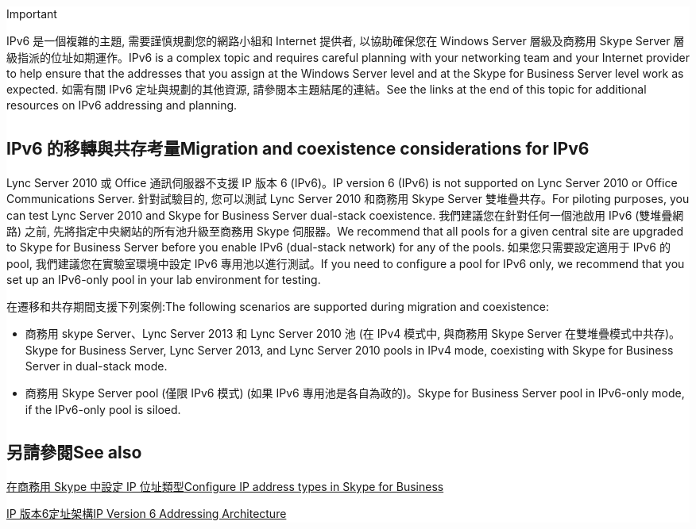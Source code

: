 > [!IMPORTANT]
> <span data-ttu-id="c1081-284">IPv6 是一個複雜的主題, 需要謹慎規劃您的網路小組和 Internet 提供者, 以協助確保您在 Windows Server 層級及商務用 Skype Server 層級指派的位址如期運作。</span><span class="sxs-lookup"><span data-stu-id="c1081-284">IPv6 is a complex topic and requires careful planning with your networking team and your Internet provider to help ensure that the addresses that you assign at the Windows Server level and at the Skype for Business Server level work as expected.</span></span> <span data-ttu-id="c1081-285">如需有關 IPv6 定址與規劃的其他資源, 請參閱本主題結尾的連結。</span><span class="sxs-lookup"><span data-stu-id="c1081-285">See the links at the end of this topic for additional resources on IPv6 addressing and planning.</span></span> 
  
## <a name="migration-and-coexistence-considerations-for-ipv6"></a><span data-ttu-id="c1081-286">IPv6 的移轉與共存考量</span><span class="sxs-lookup"><span data-stu-id="c1081-286">Migration and coexistence considerations for IPv6</span></span>
<span data-ttu-id="c1081-287"><a name="migration"> </a></span><span class="sxs-lookup"><span data-stu-id="c1081-287"></span></span>

<span data-ttu-id="c1081-288">Lync Server 2010 或 Office 通訊伺服器不支援 IP 版本 6 (IPv6)。</span><span class="sxs-lookup"><span data-stu-id="c1081-288">IP version 6 (IPv6) is not supported on Lync Server 2010 or Office Communications Server.</span></span> <span data-ttu-id="c1081-289">針對試驗目的, 您可以測試 Lync Server 2010 和商務用 Skype Server 雙堆疊共存。</span><span class="sxs-lookup"><span data-stu-id="c1081-289">For piloting purposes, you can test Lync Server 2010 and Skype for Business Server dual-stack coexistence.</span></span> <span data-ttu-id="c1081-290">我們建議您在針對任何一個池啟用 IPv6 (雙堆疊網路) 之前, 先將指定中央網站的所有池升級至商務用 Skype 伺服器。</span><span class="sxs-lookup"><span data-stu-id="c1081-290">We recommend that all pools for a given central site are upgraded to Skype for Business Server before you enable IPv6 (dual-stack network) for any of the pools.</span></span> <span data-ttu-id="c1081-291">如果您只需要設定適用于 IPv6 的 pool, 我們建議您在實驗室環境中設定 IPv6 專用池以進行測試。</span><span class="sxs-lookup"><span data-stu-id="c1081-291">If you need to configure a pool for IPv6 only, we recommend that you set up an IPv6-only pool in your lab environment for testing.</span></span>
  
<span data-ttu-id="c1081-292">在遷移和共存期間支援下列案例:</span><span class="sxs-lookup"><span data-stu-id="c1081-292">The following scenarios are supported during migration and coexistence:</span></span>
  
- <span data-ttu-id="c1081-293">商務用 skype Server、Lync Server 2013 和 Lync Server 2010 池 (在 IPv4 模式中, 與商務用 Skype Server 在雙堆疊模式中共存)。</span><span class="sxs-lookup"><span data-stu-id="c1081-293">Skype for Business Server, Lync Server 2013, and Lync Server 2010 pools in IPv4 mode, coexisting with Skype for Business Server in dual-stack mode.</span></span>
    
- <span data-ttu-id="c1081-294">商務用 Skype Server pool (僅限 IPv6 模式) (如果 IPv6 專用池是各自為政的)。</span><span class="sxs-lookup"><span data-stu-id="c1081-294">Skype for Business Server pool in IPv6-only mode, if the IPv6-only pool is siloed.</span></span>
    
## <a name="see-also"></a><span data-ttu-id="c1081-295">另請參閱</span><span class="sxs-lookup"><span data-stu-id="c1081-295">See also</span></span>
<span data-ttu-id="c1081-296"><a name="migration"> </a></span><span class="sxs-lookup"><span data-stu-id="c1081-296"></span></span>

[<span data-ttu-id="c1081-297">在商務用 Skype 中設定 IP 位址類型</span><span class="sxs-lookup"><span data-stu-id="c1081-297">Configure IP address types in Skype for Business</span></span>](ip-address-types.md)

[<span data-ttu-id="c1081-298">IP 版本6定址架構</span><span class="sxs-lookup"><span data-stu-id="c1081-298">IP Version 6 Addressing Architecture</span></span>](https://tools.ietf.org/html/rfc4291)
  
